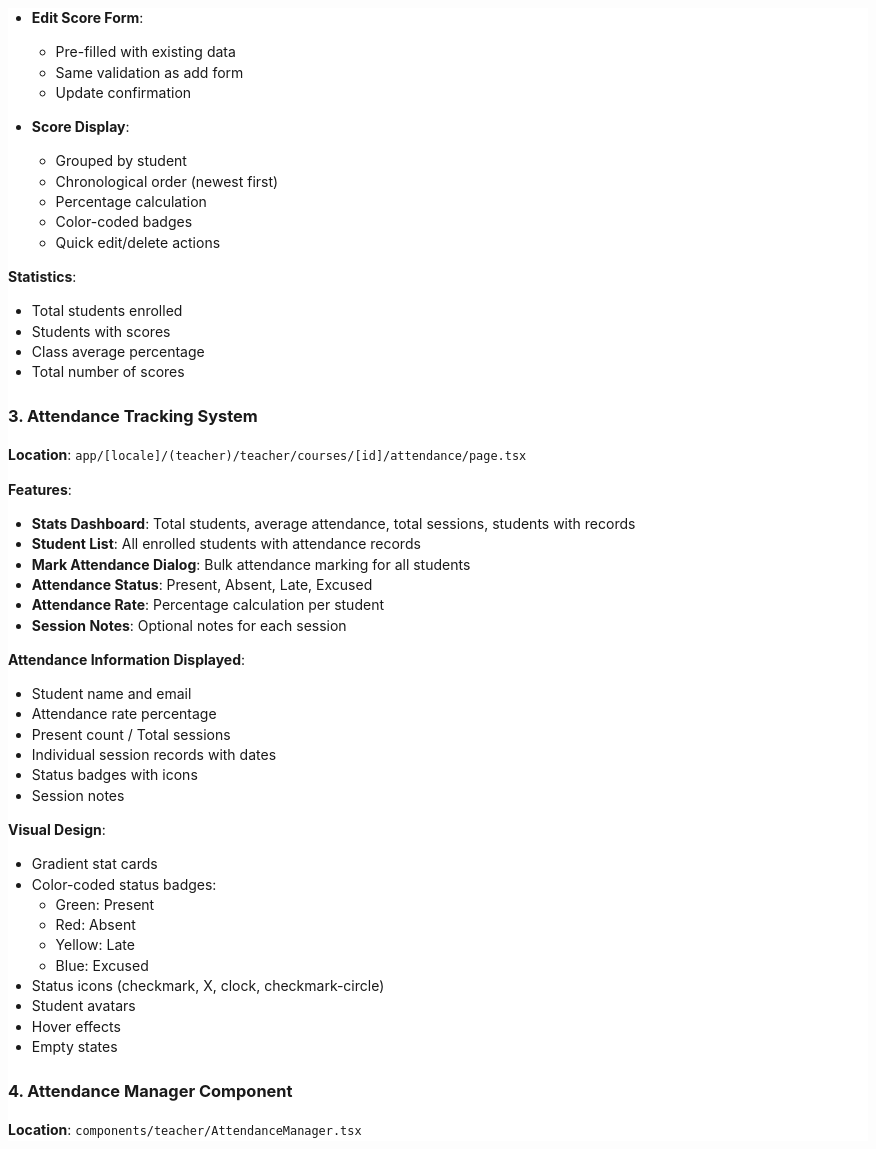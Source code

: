 - **Edit Score Form**:
  - Pre-filled with existing data
  - Same validation as add form
  - Update confirmation

- **Score Display**:
  - Grouped by student
  - Chronological order (newest first)
  - Percentage calculation
  - Color-coded badges
  - Quick edit/delete actions

**Statistics**:
- Total students enrolled
- Students with scores
- Class average percentage
- Total number of scores

### 3. Attendance Tracking System

**Location**: `app/[locale]/(teacher)/teacher/courses/[id]/attendance/page.tsx`

**Features**:
- **Stats Dashboard**: Total students, average attendance, total sessions, students with records
- **Student List**: All enrolled students with attendance records
- **Mark Attendance Dialog**: Bulk attendance marking for all students
- **Attendance Status**: Present, Absent, Late, Excused
- **Attendance Rate**: Percentage calculation per student
- **Session Notes**: Optional notes for each session

**Attendance Information Displayed**:
- Student name and email
- Attendance rate percentage
- Present count / Total sessions
- Individual session records with dates
- Status badges with icons
- Session notes

**Visual Design**:
- Gradient stat cards
- Color-coded status badges:
  - Green: Present
  - Red: Absent
  - Yellow: Late
  - Blue: Excused
- Status icons (checkmark, X, clock, checkmark-circle)
- Student avatars
- Hover effects
- Empty states

### 4. Attendance Manager Component

**Location**: `components/teacher/AttendanceManager.tsx`
